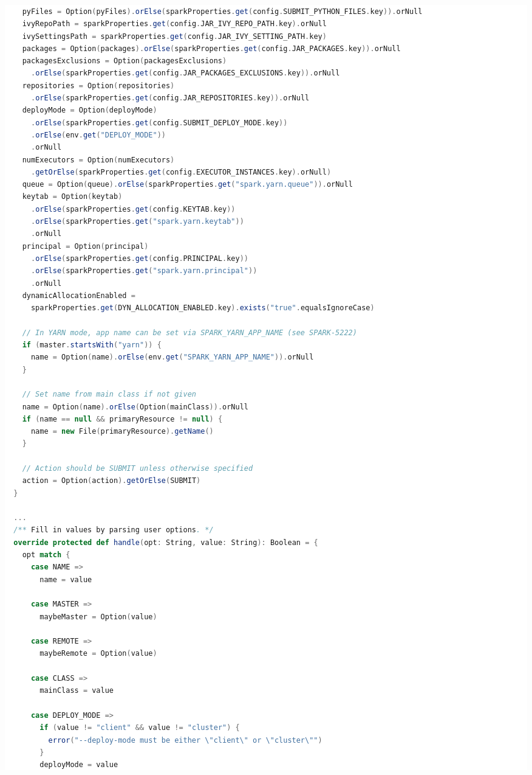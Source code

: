 ```scala
    pyFiles = Option(pyFiles).orElse(sparkProperties.get(config.SUBMIT_PYTHON_FILES.key)).orNull
    ivyRepoPath = sparkProperties.get(config.JAR_IVY_REPO_PATH.key).orNull
    ivySettingsPath = sparkProperties.get(config.JAR_IVY_SETTING_PATH.key)
    packages = Option(packages).orElse(sparkProperties.get(config.JAR_PACKAGES.key)).orNull
    packagesExclusions = Option(packagesExclusions)
      .orElse(sparkProperties.get(config.JAR_PACKAGES_EXCLUSIONS.key)).orNull
    repositories = Option(repositories)
      .orElse(sparkProperties.get(config.JAR_REPOSITORIES.key)).orNull
    deployMode = Option(deployMode)
      .orElse(sparkProperties.get(config.SUBMIT_DEPLOY_MODE.key))
      .orElse(env.get("DEPLOY_MODE"))
      .orNull
    numExecutors = Option(numExecutors)
      .getOrElse(sparkProperties.get(config.EXECUTOR_INSTANCES.key).orNull)
    queue = Option(queue).orElse(sparkProperties.get("spark.yarn.queue")).orNull
    keytab = Option(keytab)
      .orElse(sparkProperties.get(config.KEYTAB.key))
      .orElse(sparkProperties.get("spark.yarn.keytab"))
      .orNull
    principal = Option(principal)
      .orElse(sparkProperties.get(config.PRINCIPAL.key))
      .orElse(sparkProperties.get("spark.yarn.principal"))
      .orNull
    dynamicAllocationEnabled =
      sparkProperties.get(DYN_ALLOCATION_ENABLED.key).exists("true".equalsIgnoreCase)

    // In YARN mode, app name can be set via SPARK_YARN_APP_NAME (see SPARK-5222)
    if (master.startsWith("yarn")) {
      name = Option(name).orElse(env.get("SPARK_YARN_APP_NAME")).orNull
    }

    // Set name from main class if not given
    name = Option(name).orElse(Option(mainClass)).orNull
    if (name == null && primaryResource != null) {
      name = new File(primaryResource).getName()
    }

    // Action should be SUBMIT unless otherwise specified
    action = Option(action).getOrElse(SUBMIT)
  }

  ...
  /** Fill in values by parsing user options. */
  override protected def handle(opt: String, value: String): Boolean = {
    opt match {
      case NAME =>
        name = value

      case MASTER =>
        maybeMaster = Option(value)

      case REMOTE =>
        maybeRemote = Option(value)

      case CLASS =>
        mainClass = value

      case DEPLOY_MODE =>
        if (value != "client" && value != "cluster") {
          error("--deploy-mode must be either \"client\" or \"cluster\"")
        }
        deployMode = value

```